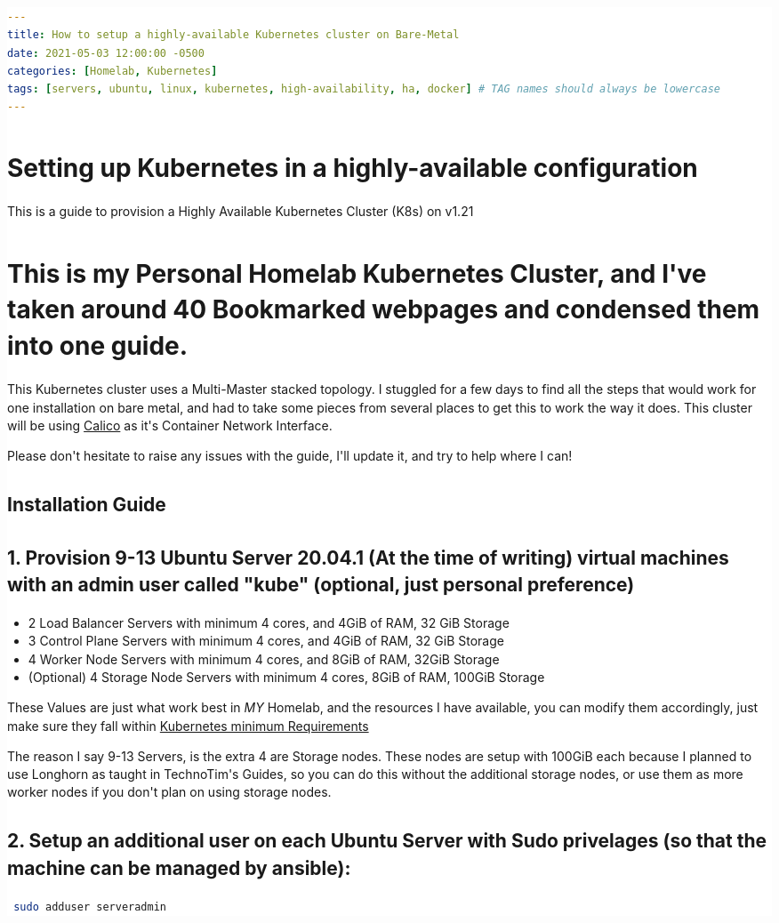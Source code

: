 ```yaml
---
title: How to setup a highly-available Kubernetes cluster on Bare-Metal
date: 2021-05-03 12:00:00 -0500
categories: [Homelab, Kubernetes]
tags: [servers, ubuntu, linux, kubernetes, high-availability, ha, docker] # TAG names should always be lowercase
---
```


# Setting up Kubernetes in a highly-available configuration

This is a guide to provision a Highly Available Kubernetes Cluster (K8s) on v1.21

<h1>This is my Personal Homelab Kubernetes Cluster, and I've taken around 40 Bookmarked webpages and condensed them into one guide.</h1>

This Kubernetes cluster uses a Multi-Master stacked topology. I stuggled for a few days to find all the steps that would work for one installation on bare metal, and had to take some pieces from several places to get this to work the way it does. This cluster will be using [Calico](https://www.projectcalico.org/) as it's Container Network Interface.

Please don't hesitate to raise any issues with the guide, I'll update it, and try to help where I can!

<h2> Installation Guide </h2>

## 1. Provision 9-13 Ubuntu Server 20.04.1 (At the time of writing) virtual machines with an admin user called "kube" (optional, just personal preference)

- 2 Load Balancer Servers with minimum 4 cores, and 4GiB of RAM, 32 GiB Storage
- 3 Control Plane Servers with minimum 4 cores, and 4GiB of RAM, 32 GiB Storage
- 4 Worker Node Servers with minimum 4 cores, and 8GiB of RAM, 32GiB Storage
- (Optional) 4 Storage Node Servers with minimum 4 cores, 8GiB of RAM, 100GiB Storage

These Values are just what work best in _MY_ Homelab, and the resources I have available, you can modify them accordingly, just make sure they fall within
[Kubernetes minimum Requirements](https://kubernetes.io/docs/setup/production-environment/tools/kubeadm/install-kubeadm/#before-you-begin)

The reason I say 9-13 Servers, is the extra 4 are Storage nodes. These nodes are setup with 100GiB each because I planned to use Longhorn as taught in TechnoTim's Guides, so you can do this without the additional storage nodes, or use them as more worker nodes if you don't plan on using storage nodes.

## 2. Setup an additional user on each Ubuntu Server with Sudo privelages (so that the machine can be managed by ansible):

```bash
 sudo adduser serveradmin
```
